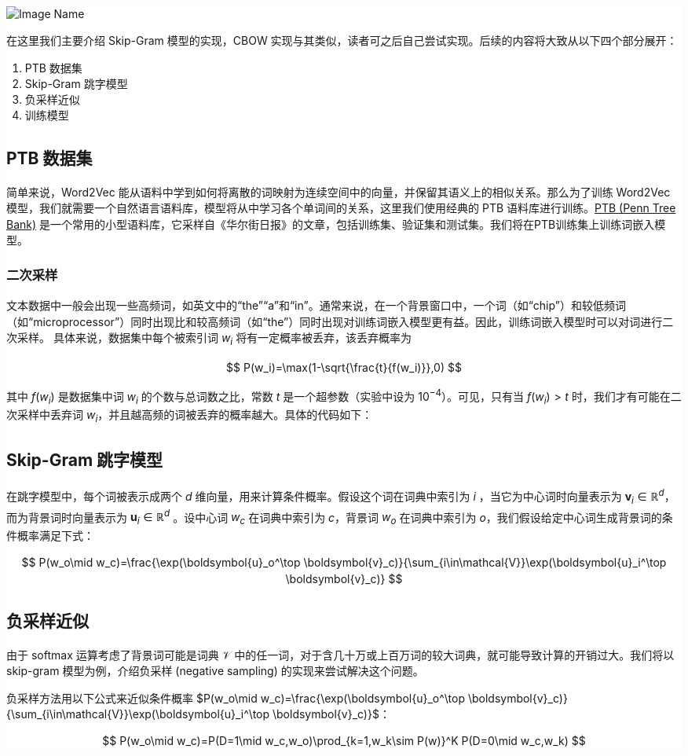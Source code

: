 ![Image Name](https://cdn.kesci.com/upload/image/q5mjt4r02n.png?imageView2/0/w/960/h/960)

在这里我们主要介绍 Skip-Gram 模型的实现，CBOW 实现与其类似，读者可之后自己尝试实现。后续的内容将大致从以下四个部分展开：

1. PTB 数据集
2. Skip-Gram 跳字模型
3. 负采样近似
4. 训练模型

## PTB 数据集

简单来说，Word2Vec 能从语料中学到如何将离散的词映射为连续空间中的向量，并保留其语义上的相似关系。那么为了训练 Word2Vec 模型，我们就需要一个自然语言语料库，模型将从中学习各个单词间的关系，这里我们使用经典的 PTB 语料库进行训练。[PTB (Penn Tree Bank)](https://catalog.ldc.upenn.edu/LDC99T42) 是一个常用的小型语料库，它采样自《华尔街日报》的文章，包括训练集、验证集和测试集。我们将在PTB训练集上训练词嵌入模型。



### 二次采样

文本数据中一般会出现一些高频词，如英文中的“the”“a”和“in”。通常来说，在一个背景窗口中，一个词（如“chip”）和较低频词（如“microprocessor”）同时出现比和较高频词（如“the”）同时出现对训练词嵌入模型更有益。因此，训练词嵌入模型时可以对词进行二次采样。 具体来说，数据集中每个被索引词 $w_i$ 将有一定概率被丢弃，该丢弃概率为


$$
P(w_i)=\max(1-\sqrt{\frac{t}{f(w_i)}},0)
$$


其中  $f(w_i)$  是数据集中词 $w_i$ 的个数与总词数之比，常数 $t$ 是一个超参数（实验中设为 $10^{−4}$）。可见，只有当 $f(w_i)>t$ 时，我们才有可能在二次采样中丢弃词 $w_i$，并且越高频的词被丢弃的概率越大。具体的代码如下：

## Skip-Gram 跳字模型

在跳字模型中，每个词被表示成两个 $d$ 维向量，用来计算条件概率。假设这个词在词典中索引为 $i$ ，当它为中心词时向量表示为 $\boldsymbol{v}_i\in\mathbb{R}^d$，而为背景词时向量表示为 $\boldsymbol{u}_i\in\mathbb{R}^d$ 。设中心词 $w_c$ 在词典中索引为 $c$，背景词 $w_o$ 在词典中索引为 $o$，我们假设给定中心词生成背景词的条件概率满足下式：


$$
P(w_o\mid w_c)=\frac{\exp(\boldsymbol{u}_o^\top \boldsymbol{v}_c)}{\sum_{i\in\mathcal{V}}\exp(\boldsymbol{u}_i^\top \boldsymbol{v}_c)}
$$

## 负采样近似

由于 softmax 运算考虑了背景词可能是词典 $\mathcal{V}$ 中的任一词，对于含几十万或上百万词的较大词典，就可能导致计算的开销过大。我们将以 skip-gram 模型为例，介绍负采样 (negative sampling) 的实现来尝试解决这个问题。

负采样方法用以下公式来近似条件概率 $P(w_o\mid w_c)=\frac{\exp(\boldsymbol{u}_o^\top \boldsymbol{v}_c)}{\sum_{i\in\mathcal{V}}\exp(\boldsymbol{u}_i^\top \boldsymbol{v}_c)}$：


$$
P(w_o\mid w_c)=P(D=1\mid w_c,w_o)\prod_{k=1,w_k\sim P(w)}^K P(D=0\mid w_c,w_k)
$$

